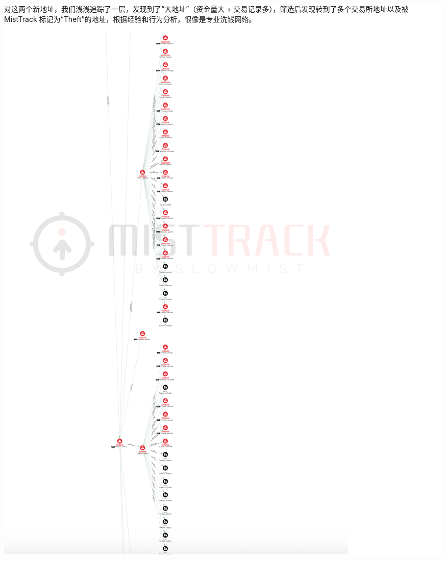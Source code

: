 对这两个新地址，我们浅浅追踪了一层，发现到了“大地址”（资金量大 \+ 交易记录多），筛选后发现转到了多个交易所地址以及被 MistTrack 标记为“Theft”的地址，根据经验和行为分析，很像是专业洗钱网络。

![](./res/p77.png)

